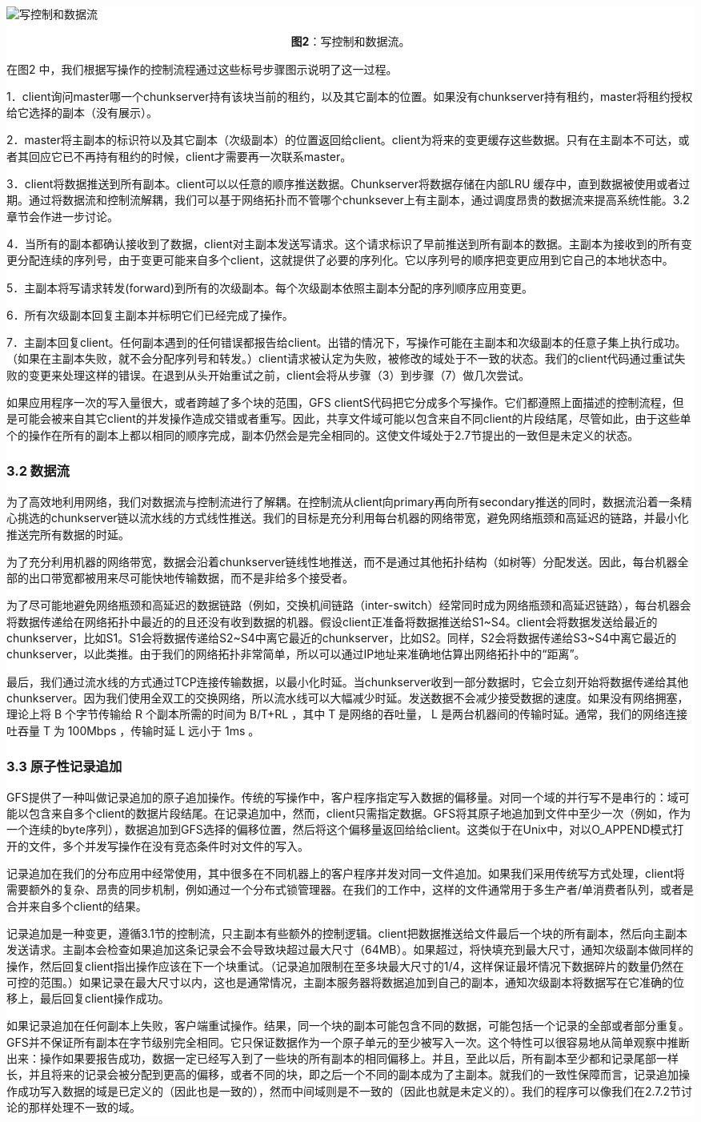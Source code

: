 ![写控制和数据流](figure02.JPG "写控制和数据流")

<div style="text-align: center;"><b>图2</b>：写控制和数据流。</div>

在图2 中，我们根据写操作的控制流程通过这些标号步骤图示说明了这一过程。

1．client询问master哪一个chunkserver持有该块当前的租约，以及其它副本的位置。如果没有chunkserver持有租约，master将租约授权给它选择的副本（没有展示）。

2．master将主副本的标识符以及其它副本（次级副本）的位置返回给client。client为将来的变更缓存这些数据。只有在主副本不可达，或者其回应它已不再持有租约的时候，client才需要再一次联系master。

3．client将数据推送到所有副本。client可以以任意的顺序推送数据。Chunkserver将数据存储在内部LRU 缓存中，直到数据被使用或者过期。通过将数据流和控制流解耦，我们可以基于网络拓扑而不管哪个chunksever上有主副本，通过调度昂贵的数据流来提高系统性能。3.2章节会作进一步讨论。

4．当所有的副本都确认接收到了数据，client对主副本发送写请求。这个请求标识了早前推送到所有副本的数据。主副本为接收到的所有变更分配连续的序列号，由于变更可能来自多个client，这就提供了必要的序列化。它以序列号的顺序把变更应用到它自己的本地状态中。

5．主副本将写请求转发(forward)到所有的次级副本。每个次级副本依照主副本分配的序列顺序应用变更。

6．所有次级副本回复主副本并标明它们已经完成了操作。

7．主副本回复client。任何副本遇到的任何错误都报告给client。出错的情况下，写操作可能在主副本和次级副本的任意子集上执行成功。（如果在主副本失败，就不会分配序列号和转发。）client请求被认定为失败，被修改的域处于不一致的状态。我们的client代码通过重试失败的变更来处理这样的错误。在退到从头开始重试之前，client会将从步骤（3）到步骤（7）做几次尝试。

如果应用程序一次的写入量很大，或者跨越了多个块的范围，GFS clientS代码把它分成多个写操作。它们都遵照上面描述的控制流程，但是可能会被来自其它client的并发操作造成交错或者重写。因此，共享文件域可能以包含来自不同client的片段结尾，尽管如此，由于这些单个的操作在所有的副本上都以相同的顺序完成，副本仍然会是完全相同的。这使文件域处于2.7节提出的一致但是未定义的状态。

### 3.2 数据流

为了高效地利用网络，我们对数据流与控制流进行了解耦。在控制流从client向primary再向所有secondary推送的同时，数据流沿着一条精心挑选的chunkserver链以流水线的方式线性推送。我们的目标是充分利用每台机器的网络带宽，避免网络瓶颈和高延迟的链路，并最小化推送完所有数据的时延。

为了充分利用机器的网络带宽，数据会沿着chunkserver链线性地推送，而不是通过其他拓扑结构（如树等）分配发送。因此，每台机器全部的出口带宽都被用来尽可能快地传输数据，而不是非给多个接受者。

为了尽可能地避免网络瓶颈和高延迟的数据链路（例如，交换机间链路（inter-switch）经常同时成为网络瓶颈和高延迟链路），每台机器会将数据传递给在网络拓扑中最近的的且还没有收到数据的机器。假设client正准备将数据推送给S1~S4。client会将数据发送给最近的chunkserver，比如S1。S1会将数据传递给S2~S4中离它最近的chunkserver，比如S2。同样，S2会将数据传递给S3~S4中离它最近的chunkserver，以此类推。由于我们的网络拓扑非常简单，所以可以通过IP地址来准确地估算出网络拓扑中的“距离”。

最后，我们通过流水线的方式通过TCP连接传输数据，以最小化时延。当chunkserver收到一部分数据时，它会立刻开始将数据传递给其他chunkserver。因为我们使用全双工的交换网络，所以流水线可以大幅减少时延。发送数据不会减少接受数据的速度。如果没有网络拥塞，理论上将 B 个字节传输给 R 个副本所需的时间为 B/T+RL ，其中 T 是网络的吞吐量， L 是两台机器间的传输时延。通常，我们的网络连接吐吞量 T 为 100Mbps ，传输时延 L 远小于 1ms 。

### 3.3 原子性记录追加

GFS提供了一种叫做记录追加的原子追加操作。传统的写操作中，客户程序指定写入数据的偏移量。对同一个域的并行写不是串行的：域可能以包含来自多个client的数据片段结尾。在记录追加中，然而，client只需指定数据。GFS将其原子地追加到文件中至少一次（例如，作为一个连续的byte序列），数据追加到GFS选择的偏移位置，然后将这个偏移量返回给给client。这类似于在Unix中，对以O_APPEND模式打开的文件，多个并发写操作在没有竞态条件时对文件的写入。

记录追加在我们的分布应用中经常使用，其中很多在不同机器上的客户程序并发对同一文件追加。如果我们采用传统写方式处理，client将需要额外的复杂、昂贵的同步机制，例如通过一个分布式锁管理器。在我们的工作中，这样的文件通常用于多生产者/单消费者队列，或者是合并来自多个client的结果。

记录追加是一种变更，遵循3.1节的控制流，只主副本有些额外的控制逻辑。client把数据推送给文件最后一个块的所有副本，然后向主副本发送请求。主副本会检查如果追加这条记录会不会导致块超过最大尺寸（64MB）。如果超过，将快填充到最大尺寸，通知次级副本做同样的操作，然后回复client指出操作应该在下一个块重试。（记录追加限制在至多块最大尺寸的1/4，这样保证最坏情况下数据碎片的数量仍然在可控的范围。）如果记录在最大尺寸以内，这也是通常情况，主副本服务器将数据追加到自己的副本，通知次级副本将数据写在它准确的位移上，最后回复client操作成功。

如果记录追加在任何副本上失败，客户端重试操作。结果，同一个块的副本可能包含不同的数据，可能包括一个记录的全部或者部分重复。GFS并不保证所有副本在字节级别完全相同。它只保证数据作为一个原子单元的至少被写入一次。这个特性可以很容易地从简单观察中推断出来：操作如果要报告成功，数据一定已经写入到了一些块的所有副本的相同偏移上。并且，至此以后，所有副本至少都和记录尾部一样长，并且将来的记录会被分配到更高的偏移，或者不同的块，即之后一个不同的副本成为了主副本。就我们的一致性保障而言，记录追加操作成功写入数据的域是已定义的（因此也是一致的），然而中间域则是不一致的（因此也就是未定义的）。我们的程序可以像我们在2.7.2节讨论的那样处理不一致的域。

